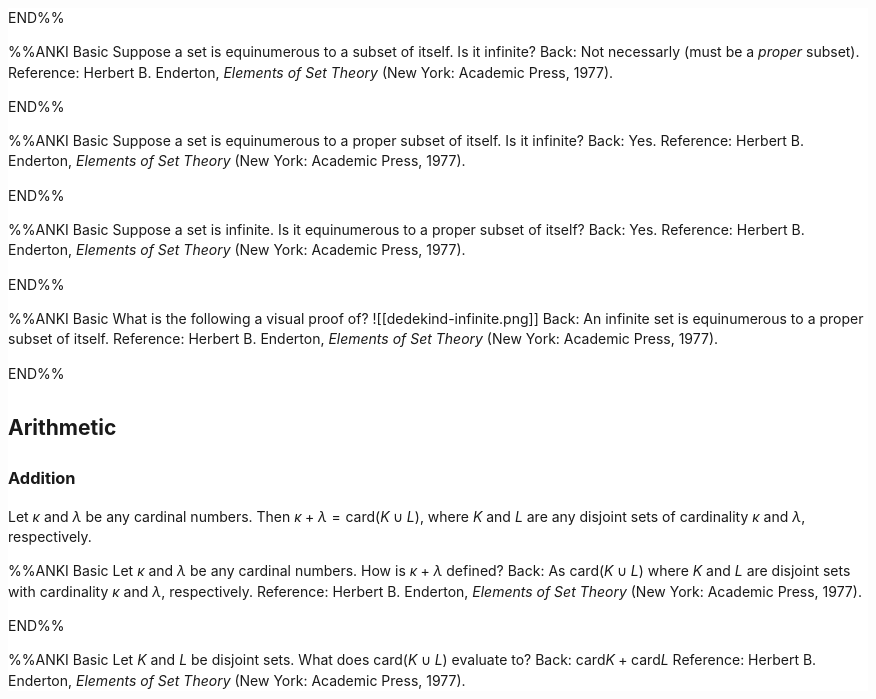END%%

%%ANKI
Basic
Suppose a set is equinumerous to a subset of itself. Is it infinite?
Back: Not necessarly (must be a *proper* subset).
Reference: Herbert B. Enderton, *Elements of Set Theory* (New York: Academic Press, 1977).

END%%

%%ANKI
Basic
Suppose a set is equinumerous to a proper subset of itself. Is it infinite?
Back: Yes.
Reference: Herbert B. Enderton, *Elements of Set Theory* (New York: Academic Press, 1977).

END%%

%%ANKI
Basic
Suppose a set is infinite. Is it equinumerous to a proper subset of itself?
Back: Yes.
Reference: Herbert B. Enderton, *Elements of Set Theory* (New York: Academic Press, 1977).

END%%

%%ANKI
Basic
What is the following a visual proof of?
![[dedekind-infinite.png]]
Back: An infinite set is equinumerous to a proper subset of itself.
Reference: Herbert B. Enderton, *Elements of Set Theory* (New York: Academic Press, 1977).

END%%

## Arithmetic

### Addition

Let $\kappa$ and $\lambda$ be any cardinal numbers. Then $\kappa + \lambda = \mathop{\text{card}}(K \cup L)$, where $K$ and $L$ are any disjoint sets of cardinality $\kappa$ and $\lambda$, respectively.

%%ANKI
Basic
Let $\kappa$ and $\lambda$ be any cardinal numbers. How is $\kappa + \lambda$ defined?
Back: As $\mathop{\text{card}}(K \cup L)$ where $K$ and $L$ are disjoint sets with cardinality $\kappa$ and $\lambda$, respectively.
Reference: Herbert B. Enderton, *Elements of Set Theory* (New York: Academic Press, 1977).

END%%

%%ANKI
Basic
Let $K$ and $L$ be disjoint sets. What does $\mathop{\text{card}}(K \cup L)$ evaluate to?
Back: $\mathop{\text{card}}K + \mathop{\text{card}}L$
Reference: Herbert B. Enderton, *Elements of Set Theory* (New York: Academic Press, 1977).
